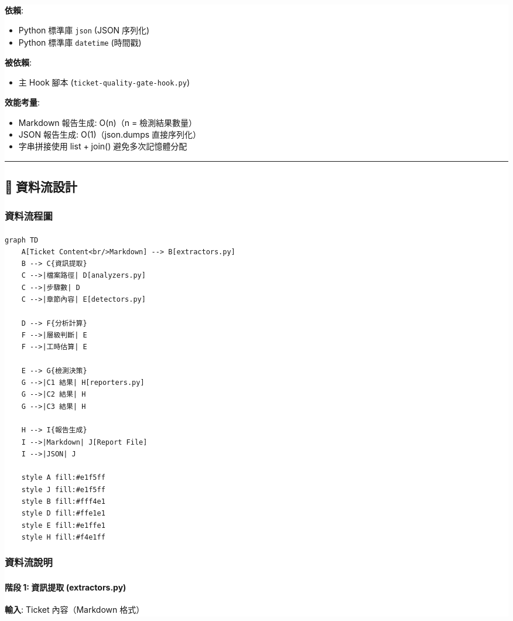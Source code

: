 **依賴**:
- Python 標準庫 `json` (JSON 序列化)
- Python 標準庫 `datetime` (時間戳)

**被依賴**:
- 主 Hook 腳本 (`ticket-quality-gate-hook.py`)

**效能考量**:
- Markdown 報告生成: O(n)（n = 檢測結果數量）
- JSON 報告生成: O(1)（json.dumps 直接序列化）
- 字串拼接使用 list + join() 避免多次記憶體分配

---

## 🔄 資料流設計

### 資料流程圖

```mermaid
graph TD
    A[Ticket Content<br/>Markdown] --> B[extractors.py]
    B --> C{資訊提取}
    C -->|檔案路徑| D[analyzers.py]
    C -->|步驟數| D
    C -->|章節內容| E[detectors.py]

    D --> F{分析計算}
    F -->|層級判斷| E
    F -->|工時估算| E

    E --> G{檢測決策}
    G -->|C1 結果| H[reporters.py]
    G -->|C2 結果| H
    G -->|C3 結果| H

    H --> I{報告生成}
    I -->|Markdown| J[Report File]
    I -->|JSON| J

    style A fill:#e1f5ff
    style J fill:#e1f5ff
    style B fill:#fff4e1
    style D fill:#ffe1e1
    style E fill:#e1ffe1
    style H fill:#f4e1ff
```

### 資料流說明

#### 階段 1: 資訊提取 (extractors.py)

**輸入**: Ticket 內容（Markdown 格式）
